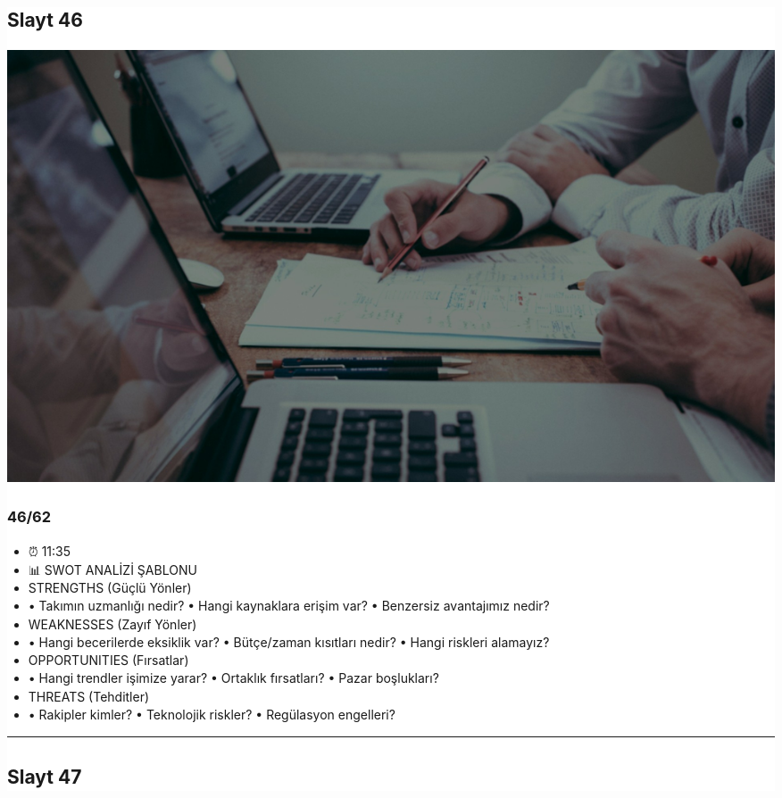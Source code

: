 
## Slayt 46

![Slayt 46](../images/slide-46-1.jpg)

### 46/62

- ⏰ 11:35
- 📊 SWOT ANALİZİ ŞABLONU
- STRENGTHS (Güçlü Yönler)
- • Takımın uzmanlığı nedir? • Hangi kaynaklara erişim var? • Benzersiz avantajımız nedir?
- WEAKNESSES (Zayıf Yönler)
- • Hangi becerilerde eksiklik var? • Bütçe/zaman kısıtları nedir? • Hangi riskleri alamayız?
- OPPORTUNITIES (Fırsatlar)
- • Hangi trendler işimize yarar? • Ortaklık fırsatları? • Pazar boşlukları?
- THREATS (Tehditler)
- • Rakipler kimler? • Teknolojik riskler? • Regülasyon engelleri?

---

## Slayt 47
